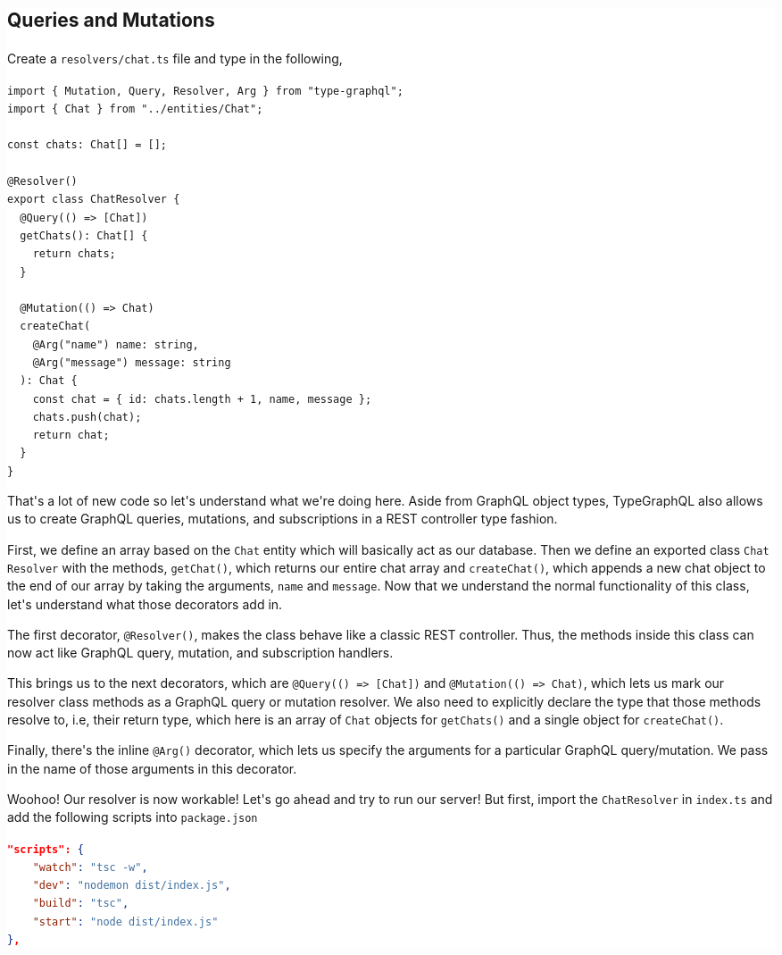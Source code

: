 ## Queries and Mutations

Create a `resolvers/chat.ts` file and type in the following,

```tsx
import { Mutation, Query, Resolver, Arg } from "type-graphql";
import { Chat } from "../entities/Chat";

const chats: Chat[] = [];

@Resolver()
export class ChatResolver {
  @Query(() => [Chat])
  getChats(): Chat[] {
    return chats;
  }

  @Mutation(() => Chat)
  createChat(
    @Arg("name") name: string,
    @Arg("message") message: string
  ): Chat {
    const chat = { id: chats.length + 1, name, message };
    chats.push(chat);
    return chat;
  }
}
```

That's a lot of new code so let's understand what we're doing here. Aside from GraphQL object types, TypeGraphQL also allows us to create GraphQL queries, mutations, and subscriptions in a REST controller type fashion.

First, we define an array based on the `Chat` entity which will basically act as our database. Then we define an exported class `ChatResolver` with the methods, `getChat()`, which returns our entire chat array and `createChat()`, which appends a new chat object to the end of our array by taking the arguments, `name` and `message`. Now that we understand the normal functionality of this class, let's understand what those decorators add in.

The first decorator, `@Resolver()`, makes the class behave like a classic REST controller. Thus, the methods inside this class can now act like GraphQL query, mutation, and subscription handlers.

This brings us to the next decorators, which are `@Query(() => [Chat])` and `@Mutation(() => Chat)`, which lets us mark our resolver class methods as a GraphQL query or mutation resolver. We also need to explicitly declare the type that those methods resolve to, i.e, their return type, which here is an array of `Chat` objects for `getChats()` and a single object for `createChat()`.

Finally, there's the inline `@Arg()` decorator, which lets us specify the arguments for a particular GraphQL query/mutation. We pass in the name of those arguments in this decorator.

Woohoo! Our resolver is now workable! Let's go ahead and try to run our server! But first, import the `ChatResolver` in `index.ts` and add the following scripts into `package.json`

```json
"scripts": {
    "watch": "tsc -w",
    "dev": "nodemon dist/index.js",
    "build": "tsc",
    "start": "node dist/index.js"
},
```
